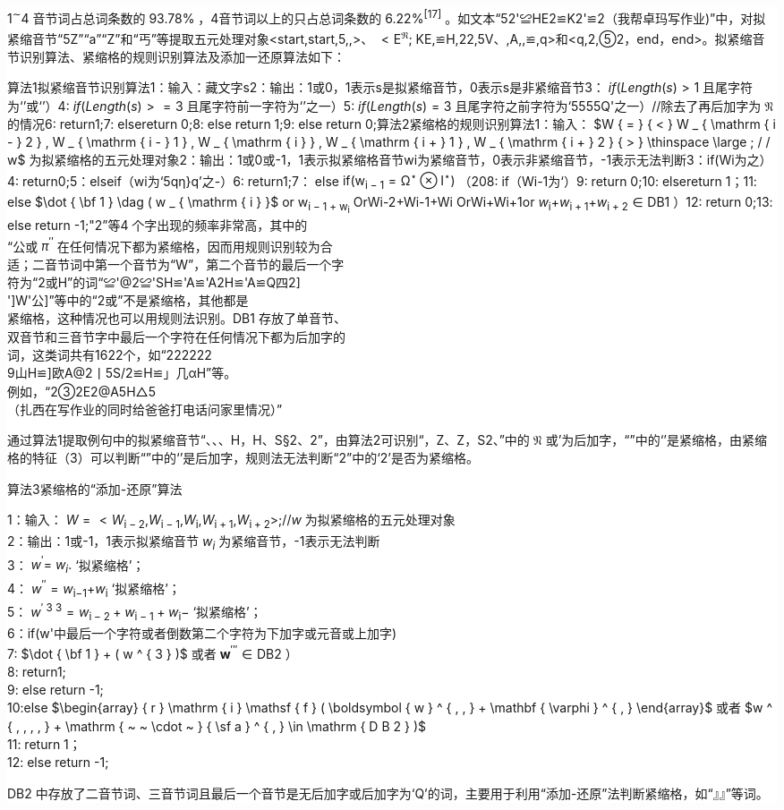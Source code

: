 $1 ^ { \sim } 4$ 音节词占总词条数的 $9 3 . 7 8 \%$ ，4音节词以上的只占总词条数的 $6 . 2 2 \% ^ { [ 1 7 ] }$ 。如文本“52'≌HΕ2≌K2'≌2（我帮卓玛写作业)”中，对拟紧缩音节“5Z”“а”“Z”和“丐”等提取五元处理对象<start,start,5,,>、 $< \boldsymbol { \mathsf { E } } ^ { \mathfrak { N } } ;$ KE,≌H,22,5V、,A,,≌,q>和<q,2,⑤2，end，end>。拟紧缩音节识别算法、紧缩格的规则识别算法及添加一还原算法如下：

算法1拟紧缩音节识别算法1：输入：藏文字s2：输出：1或0，1表示s是拟紧缩音节，0表示s是非紧缩音节3： $i f ( L e n g t h ( s ) > 1$ 且尾字符为‘’或‘’）4: $i f ( L e n g t h ( s ) > = 3$ 且尾字符前一字符为‘’之一）5: $i f ( L e n g t h ( s ) = 3$ 且尾字符之前字符为‘5555Q'之一）//除去了再后加字为 $\mathfrak { N }$ 的情况6: return1;7: elsereturn 0;8: else return 1;9: else return 0;算法2紧缩格的规则识别算法1：输入： $W { = } { < } W _ { \mathrm { i - } 2 } , W _ { \mathrm { i - } 1 } , W _ { \mathrm { i } } , W _ { \mathrm { i + } 1 } , W _ { \mathrm { i + } 2 } { > } \thinspace \large ; / / w$ 为拟紧缩格的五元处理对象2：输出：1或0或-1，1表示拟紧缩格音节wi为紧缩音节，0表示非紧缩音节，-1表示无法判断3：if(Wi为之）4: return0;5：elseif（wi为‘5qη}q’之-）6: return1;7： else $\mathrm { i } \mathsf { f } ( \mathsf { w } _ { \mathrm { i } - 1 } \mathsf { = \Omega } ^ { \star } \otimes \mathsf { I } ^ { \star } )$ （208: if（Wi-1为‘）9: return 0;10: elsereturn 1；11: else $\dot { \bf 1 } \dag ( w _ { \mathrm { i } }$ or $\mathsf { w } _ { \mathrm { i - 1 } + \mathsf { w } _ { \mathrm { i } } }$ OrWi-2+Wi-1+Wi OrWi+Wi+1or $w _ { \mathrm { i } } \mathrm { + } w _ { \mathrm { i + 1 } } \mathrm { + } w _ { \mathrm { i + 2 } } \in \mathsf { D B } 1$ ）12: return 0;13: else return  -1;"2”等4 个字出现的频率非常高，其中的  
“公或 $\pi ^ { \prime \prime }$ 在任何情况下都为紧缩格，因而用规则识别较为合  
适；二音节词中第一个音节为“W”，第二个音节的最后一个字  
符为“2或H”的词“≌'@2≌'SH≌'A≌'A2H≌'A≌Q四2]  
']W'公]”等中的“2或”不是紧缩格，其他都是  
紧缩格，这种情况也可以用规则法识别。DB1 存放了单音节、  
双音节和三音节字中最后一个字符在任何情况下都为后加字的  
词，这类词共有1622个，如“222222  
9山H≌]欧A\@2丨5S/2≌H≌」几αH”等。  
例如，“2③2E2@A5H△5  
（扎西在写作业的同时给爸爸打电话问家里情况）”

通过算法1提取例句中的拟紧缩音节“、、、H，H、S§2、2”，由算法2可识别“，Z、Z，S2、”中的 $\mathfrak { N }$ 或’为后加字，“”中的‘’是紧缩格，由紧缩格的特征（3）可以判断“”中的‘’是后加字，规则法无法判断“2”中的‘2’是否为紧缩格。

算法3紧缩格的“添加-还原”算法

1：输入： $W { = } { < } W _ { \mathrm { i } { - } 2 } { \mathrm { , } } W _ { \mathrm { i } { - } 1 } { \mathrm { , } } W _ { \mathrm { i } } { \mathrm { , } } W _ { \mathrm { i } { + } 1 } { \mathrm { , } } W _ { \mathrm { i } { + } 2 } { > } { ; } / / w$ 为拟紧缩格的五元处理对象  
2：输出：1或-1，1表示拟紧缩音节 $w _ { i }$ 为紧缩音节，-1表示无法判断  
3： $w ^ { \prime } = \ w _ { i } .$ ‘拟紧缩格’；  
4： $w ^ { \prime } { } ^ { \prime } { = } w _ { \mathrm { i - } 1 } \mathrm { + } w _ { \mathrm { i } }$ ‘拟紧缩格’；  
5： $w ^ { \prime \ 3 \ 3 } = w _ { \mathrm { i } - 2 } + w _ { \mathrm { i } - 1 } + w _ { \mathrm { i } } -$ ‘拟紧缩格’；  
6：if(w'中最后一个字符或者倒数第二个字符为下加字或元音或上加字)  
7: $\dot { \bf 1 } + ( w ^ { 3 } )$ 或者 $\boldsymbol { w } ^ { \prime \prime \prime } \in \mathsf { D B } 2$ ）  
8: return1;  
9: else return -1;  
10:else $\begin{array} { r }  \mathrm { i } \mathsf { f } ( \boldsymbol { w } ^ { , , } + \mathbf { \varphi } ^ { , } \end{array}$ 或者 $w ^ { , , , , } + \mathrm { ~  ~ \cdot ~ } { \sf a } ^ { , } \in \mathrm { D B 2 } )$   
11: return 1；  
12: else return -1;

DB2 中存放了二音节词、三音节词且最后一个音节是无后加字或后加字为‘Q’的词，主要用于利用“添加-还原”法判断紧缩格，如“』』”等词。
